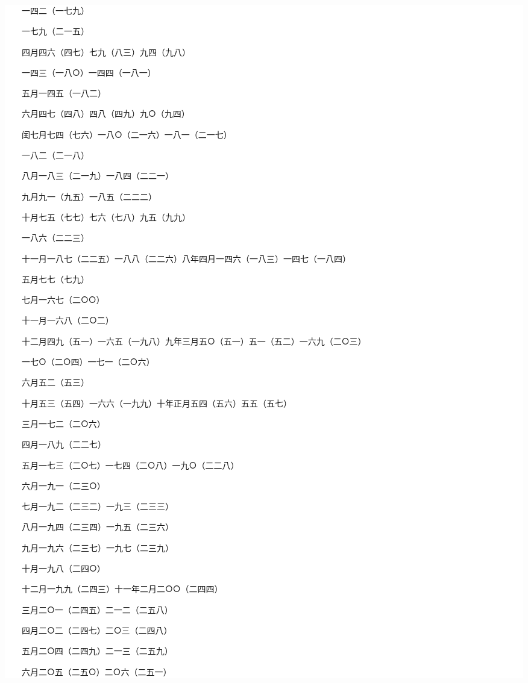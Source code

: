 　　一四二（一七九）

　　一七九（二一五）

　　四月四六（四七）七九（八三）九四（九八）

　　一四三（一八○）一四四（一八一）

　　五月一四五（一八二）

　　六月四七（四八）四八（四九）九○（九四）

　　闰七月七四（七六）一八○（二一六）一八一（二一七）

　　一八二（二一八）

　　八月一八三（二一九）一八四（二二一）

　　九月九一（九五）一八五（二二二）

　　十月七五（七七）七六（七八）九五（九九）

　　一八六（二二三）

　　十一月一八七（二二五）一八八（二二六）八年四月一四六（一八三）一四七（一八四）

　　五月七七（七九）

　　七月一六七（二○○）

　　十一月一六八（二○二）

　　十二月四九（五一）一六五（一九八）九年三月五○（五一）五一（五二）一六九（二○三）

　　一七○（二○四）一七一（二○六）

　　六月五二（五三）

　　十月五三（五四）一六六（一九九）十年正月五四（五六）五五（五七）

　　三月一七二（二○六）

　　四月一八九（二二七）

　　五月一七三（二○七）一七四（二○八）一九○（二二八）

　　六月一九一（二三○）

　　七月一九二（二三二）一九三（二三三）

　　八月一九四（二三四）一九五（二三六）

　　九月一九六（二三七）一九七（二三九）

　　十月一九八（二四○）

　　十二月一九九（二四三）十一年二月二○○（二四四）

　　三月二○一（二四五）二一二（二五八）

　　四月二○二（二四七）二○三（二四八）

　　五月二○四（二四九）二一三（二五九）

　　六月二○五（二五○）二○六（二五一）
